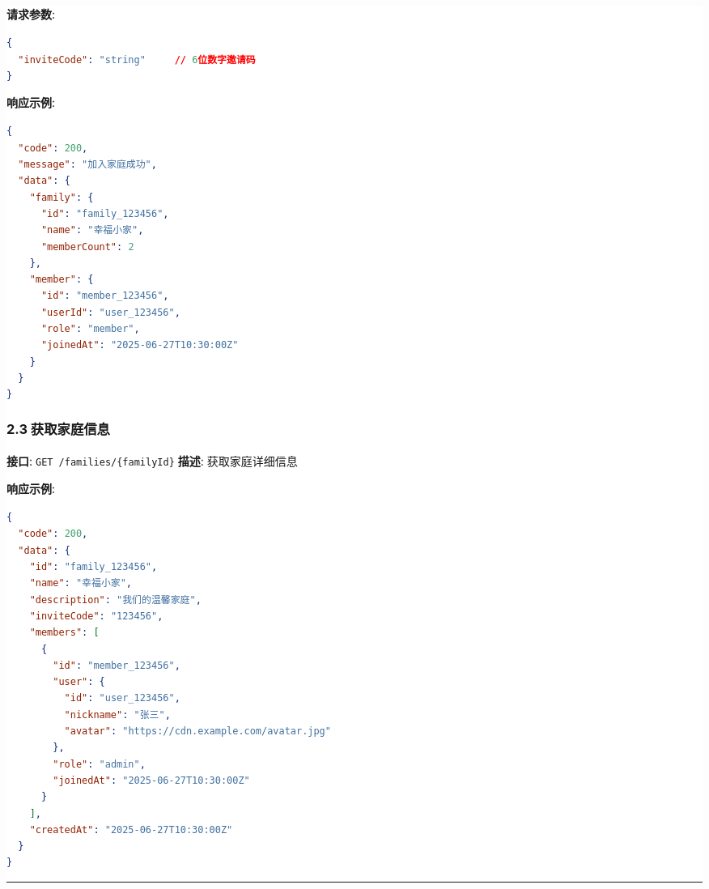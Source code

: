 **请求参数**:
```json
{
  "inviteCode": "string"     // 6位数字邀请码
}
```

**响应示例**:
```json
{
  "code": 200,
  "message": "加入家庭成功",
  "data": {
    "family": {
      "id": "family_123456",
      "name": "幸福小家",
      "memberCount": 2
    },
    "member": {
      "id": "member_123456",
      "userId": "user_123456",
      "role": "member",
      "joinedAt": "2025-06-27T10:30:00Z"
    }
  }
}
```

### 2.3 获取家庭信息
**接口**: `GET /families/{familyId}`
**描述**: 获取家庭详细信息

**响应示例**:
```json
{
  "code": 200,
  "data": {
    "id": "family_123456",
    "name": "幸福小家",
    "description": "我们的温馨家庭",
    "inviteCode": "123456",
    "members": [
      {
        "id": "member_123456",
        "user": {
          "id": "user_123456",
          "nickname": "张三",
          "avatar": "https://cdn.example.com/avatar.jpg"
        },
        "role": "admin",
        "joinedAt": "2025-06-27T10:30:00Z"
      }
    ],
    "createdAt": "2025-06-27T10:30:00Z"
  }
}
```

---